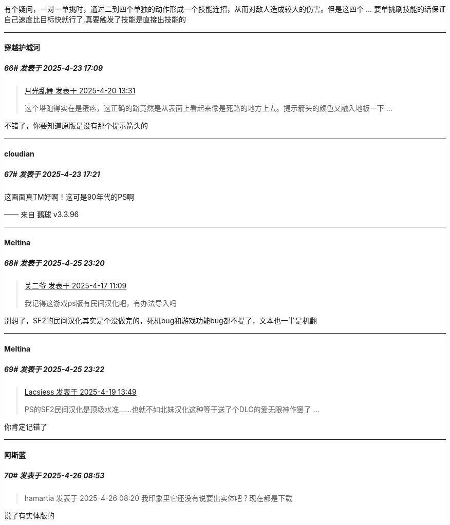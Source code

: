 有个疑问，一对一单挑时，通过二到四个单独的动作形成一个技能连招，从而对敌人造成较大的伤害。但是这四个 ...</blockquote>
要单挑刷技能的话保证自己速度比目标快就行了,真要触发了技能是直接出技能的


*****

####  穿越护城河  
##### 66#       发表于 2025-4-23 17:09

<blockquote><a href="httphttps://stage1st.com/2b/forum.php?mod=redirect&amp;goto=findpost&amp;pid=67740733&amp;ptid=2251034" target="_blank">月光乱舞 发表于 2025-4-20 13:31</a>

这个塔跑得实在是蛋疼，这正确的路竟然是从表面上看起来像是死路的地方上去。提示箭头的颜色又融入地板一下 ...</blockquote>
不错了，你要知道原版是没有那个提示箭头的


*****

####  cloudian  
##### 67#       发表于 2025-4-23 17:21

这画面真TM好啊！这可是90年代的PS啊

—— 来自 [鹅球](https://www.pgyer.com/GcUxKd4w) v3.3.96


*****

####  Meltina  
##### 68#       发表于 2025-4-25 23:20

<blockquote><a href="httphttps://stage1st.com/2b/forum.php?mod=redirect&amp;goto=findpost&amp;pid=67734034&amp;ptid=2251034" target="_blank">关二爷 发表于 2025-4-17 11:09</a>

我记得这游戏ps版有民间汉化吧，有办法导入吗</blockquote>
别想了，SF2的民间汉化其实是个没做完的，死机bug和游戏功能bug都不提了，文本也一半是机翻

*****

####  Meltina  
##### 69#       发表于 2025-4-25 23:22

<blockquote><a href="httphttps://stage1st.com/2b/forum.php?mod=redirect&amp;goto=findpost&amp;pid=67738736&amp;ptid=2251034" target="_blank">Lacsiess 发表于 2025-4-19 13:49</a>

PS的SF2民间汉化是顶级水准......也就不如北妹汉化这种等于送了个DLC的爱无限神作罢了 ...</blockquote>
你肯定记错了


*****

####  阿斯蓝  
##### 70#       发表于 2025-4-26 08:53

<blockquote>hamartia 发表于 2025-4-26 08:20
我印象里它还没有说要出实体吧？现在都是下载</blockquote>
说了有实体版的
